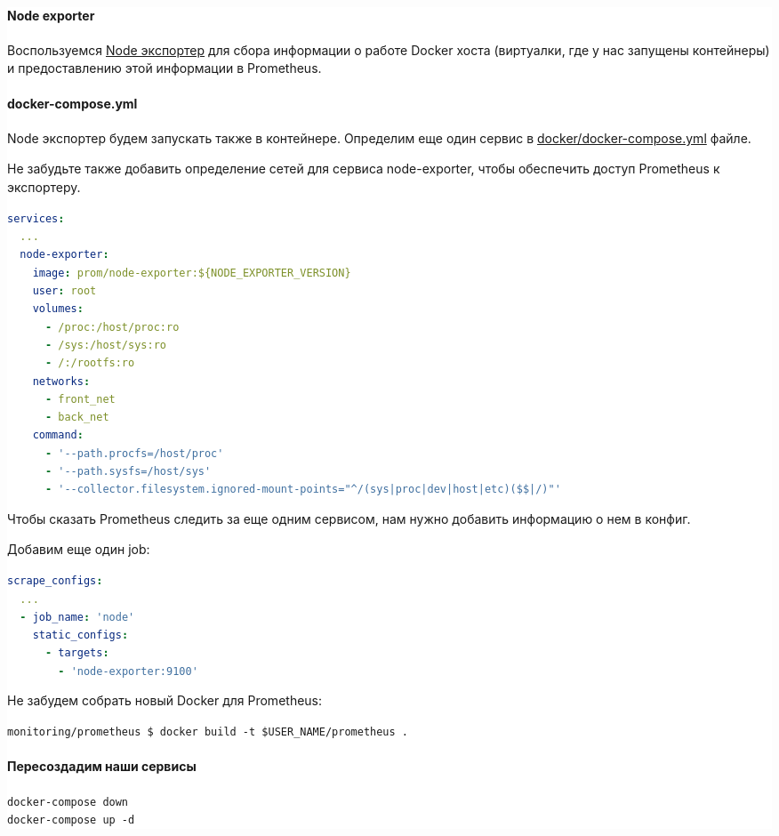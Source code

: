 
#### Node exporter

Воспользуемся [Node экспортер](https://github.com/prometheus/node_exporter) для сбора информации о работе Docker хоста (виртуалки, где у нас запущены контейнеры) и предоставлению этой информации в Prometheus.

#### docker-compose.yml

Node экспортер будем запускать также в контейнере. Определим еще один сервис в [docker/docker-compose.yml](docker/docker-compose.yml) файле.

Не забудьте также добавить определение сетей для сервиса node-exporter, чтобы обеспечить доступ Prometheus к экспортеру.

```yaml
services:
  ...
  node-exporter:
    image: prom/node-exporter:${NODE_EXPORTER_VERSION}
    user: root
    volumes:
      - /proc:/host/proc:ro
      - /sys:/host/sys:ro
      - /:/rootfs:ro
    networks:
      - front_net
      - back_net
    command:
      - '--path.procfs=/host/proc'
      - '--path.sysfs=/host/sys'
      - '--collector.filesystem.ignored-mount-points="^/(sys|proc|dev|host|etc)($$|/)"'
```
Чтобы сказать Prometheus следить за еще одним сервисом, нам нужно добавить информацию о нем в конфиг.

Добавим еще один job:
```yaml
scrape_configs:
  ...
  - job_name: 'node'
    static_configs:
      - targets:
        - 'node-exporter:9100'
```
Не забудем собрать новый Docker для Prometheus:
```shell
monitoring/prometheus $ docker build -t $USER_NAME/prometheus .
```

#### Пересоздадим наши сервисы

```shell
docker-compose down
docker-compose up -d
```
